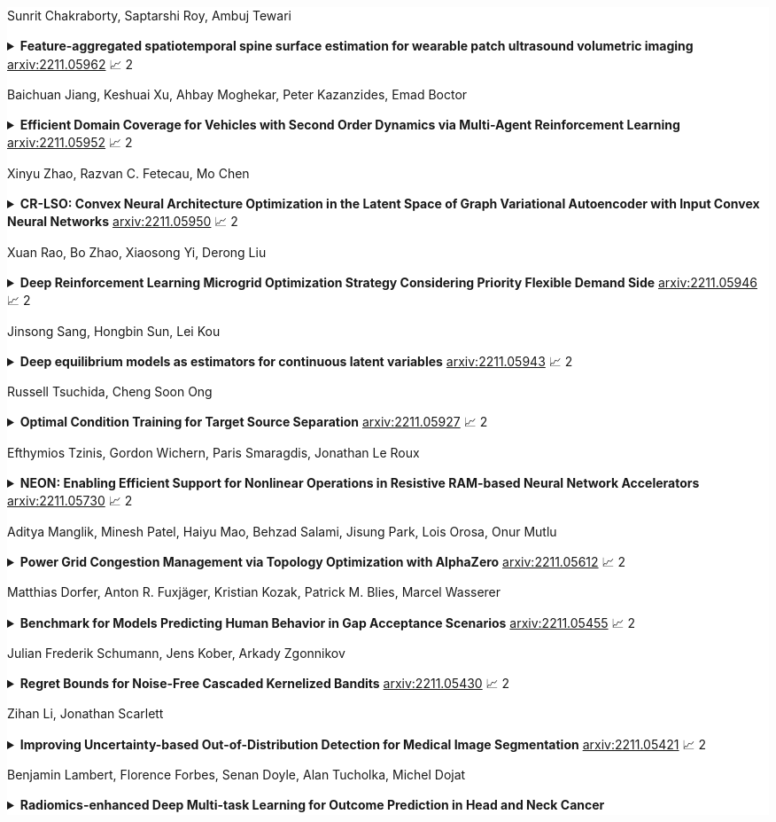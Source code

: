<p>Sunrit Chakraborty, Saptarshi Roy, Ambuj Tewari</p></summary></details>

<details><summary><b>Feature-aggregated spatiotemporal spine surface estimation for wearable patch ultrasound volumetric imaging</b>
<a href="https://arxiv.org/abs/2211.05962">arxiv:2211.05962</a>
&#x1F4C8; 2 <br>
<p>Baichuan Jiang, Keshuai Xu, Ahbay Moghekar, Peter Kazanzides, Emad Boctor</p></summary></details>

<details><summary><b>Efficient Domain Coverage for Vehicles with Second Order Dynamics via Multi-Agent Reinforcement Learning</b>
<a href="https://arxiv.org/abs/2211.05952">arxiv:2211.05952</a>
&#x1F4C8; 2 <br>
<p>Xinyu Zhao, Razvan C. Fetecau, Mo Chen</p></summary></details>

<details><summary><b>CR-LSO: Convex Neural Architecture Optimization in the Latent Space of Graph Variational Autoencoder with Input Convex Neural Networks</b>
<a href="https://arxiv.org/abs/2211.05950">arxiv:2211.05950</a>
&#x1F4C8; 2 <br>
<p>Xuan Rao, Bo Zhao, Xiaosong Yi, Derong Liu</p></summary></details>

<details><summary><b>Deep Reinforcement Learning Microgrid Optimization Strategy Considering Priority Flexible Demand Side</b>
<a href="https://arxiv.org/abs/2211.05946">arxiv:2211.05946</a>
&#x1F4C8; 2 <br>
<p>Jinsong Sang, Hongbin Sun, Lei Kou</p></summary></details>

<details><summary><b>Deep equilibrium models as estimators for continuous latent variables</b>
<a href="https://arxiv.org/abs/2211.05943">arxiv:2211.05943</a>
&#x1F4C8; 2 <br>
<p>Russell Tsuchida, Cheng Soon Ong</p></summary></details>

<details><summary><b>Optimal Condition Training for Target Source Separation</b>
<a href="https://arxiv.org/abs/2211.05927">arxiv:2211.05927</a>
&#x1F4C8; 2 <br>
<p>Efthymios Tzinis, Gordon Wichern, Paris Smaragdis, Jonathan Le Roux</p></summary></details>

<details><summary><b>NEON: Enabling Efficient Support for Nonlinear Operations in Resistive RAM-based Neural Network Accelerators</b>
<a href="https://arxiv.org/abs/2211.05730">arxiv:2211.05730</a>
&#x1F4C8; 2 <br>
<p>Aditya Manglik, Minesh Patel, Haiyu Mao, Behzad Salami, Jisung Park, Lois Orosa, Onur Mutlu</p></summary></details>

<details><summary><b>Power Grid Congestion Management via Topology Optimization with AlphaZero</b>
<a href="https://arxiv.org/abs/2211.05612">arxiv:2211.05612</a>
&#x1F4C8; 2 <br>
<p>Matthias Dorfer, Anton R. Fuxjäger, Kristian Kozak, Patrick M. Blies, Marcel Wasserer</p></summary></details>

<details><summary><b>Benchmark for Models Predicting Human Behavior in Gap Acceptance Scenarios</b>
<a href="https://arxiv.org/abs/2211.05455">arxiv:2211.05455</a>
&#x1F4C8; 2 <br>
<p>Julian Frederik Schumann, Jens Kober, Arkady Zgonnikov</p></summary></details>

<details><summary><b>Regret Bounds for Noise-Free Cascaded Kernelized Bandits</b>
<a href="https://arxiv.org/abs/2211.05430">arxiv:2211.05430</a>
&#x1F4C8; 2 <br>
<p>Zihan Li, Jonathan Scarlett</p></summary></details>

<details><summary><b>Improving Uncertainty-based Out-of-Distribution Detection for Medical Image Segmentation</b>
<a href="https://arxiv.org/abs/2211.05421">arxiv:2211.05421</a>
&#x1F4C8; 2 <br>
<p>Benjamin Lambert, Florence Forbes, Senan Doyle, Alan Tucholka, Michel Dojat</p></summary></details>

<details><summary><b>Radiomics-enhanced Deep Multi-task Learning for Outcome Prediction in Head and Neck Cancer</b>